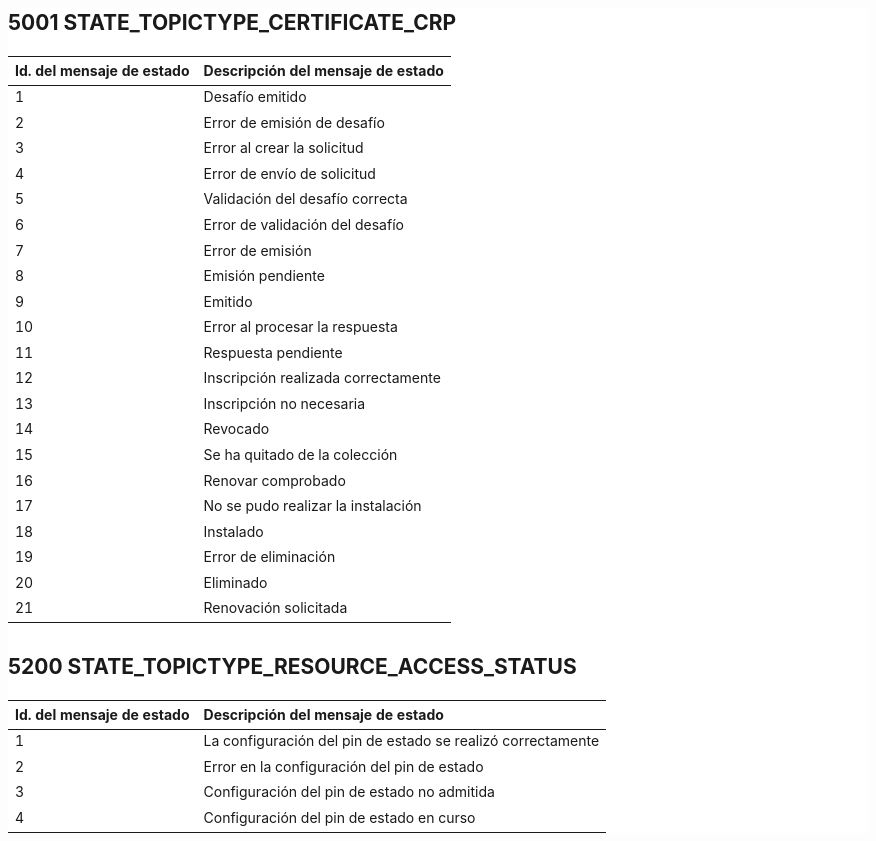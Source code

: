 
## <a name="5001-statetopictypecertificatecrp"></a>5001 STATE_TOPICTYPE_CERTIFICATE_CRP

|     Id. del mensaje de estado     |  Descripción del mensaje de estado |
|:-------------|:------|
| 1 |Desafío emitido         |
| 2 |Error de emisión de desafío        |
| 3 |Error al crear la solicitud        |
| 4 |Error de envío de solicitud        |
| 5 |Validación del desafío correcta       |
| 6 |Error de validación del desafío       |
| 7 |Error de emisión         |
| 8 |Emisión pendiente         |
| 9 |Emitido          |
| 10 |Error al procesar la respuesta       |
| 11 |Respuesta pendiente         |
| 12 |Inscripción realizada correctamente         |
| 13 |Inscripción no necesaria         |
| 14 |Revocado          |
| 15 |Se ha quitado de la colección        |
| 16 |Renovar comprobado         |
| 17 |No se pudo realizar la instalación        |
| 18 |Instalado         |
| 19 |Error de eliminación         |
| 20 |Eliminado         |
| 21 |Renovación solicitada        |

## <a name="5200-statetopictyperesourceaccessstatus"></a>5200 STATE_TOPICTYPE_RESOURCE_ACCESS_STATUS

|     Id. del mensaje de estado     |  Descripción del mensaje de estado |
|:-------------|:------|
| 1 | La configuración del pin de estado se realizó correctamente       |
| 2 | Error en la configuración del pin de estado       |
| 3 | Configuración del pin de estado no admitida      |
| 4 | Configuración del pin de estado en curso      |
